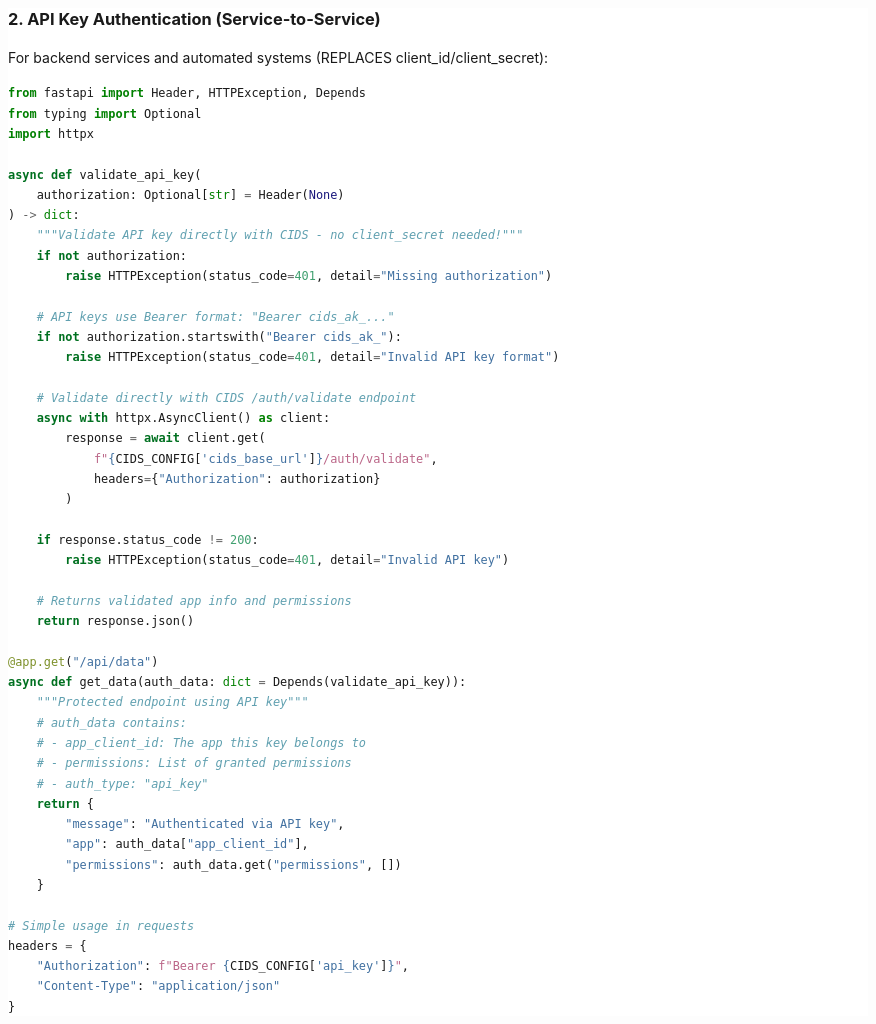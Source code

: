 ### 2. API Key Authentication (Service-to-Service)

For backend services and automated systems (REPLACES client_id/client_secret):

```python
from fastapi import Header, HTTPException, Depends
from typing import Optional
import httpx

async def validate_api_key(
    authorization: Optional[str] = Header(None)
) -> dict:
    """Validate API key directly with CIDS - no client_secret needed!"""
    if not authorization:
        raise HTTPException(status_code=401, detail="Missing authorization")
    
    # API keys use Bearer format: "Bearer cids_ak_..."
    if not authorization.startswith("Bearer cids_ak_"):
        raise HTTPException(status_code=401, detail="Invalid API key format")
    
    # Validate directly with CIDS /auth/validate endpoint
    async with httpx.AsyncClient() as client:
        response = await client.get(
            f"{CIDS_CONFIG['cids_base_url']}/auth/validate",
            headers={"Authorization": authorization}
        )
    
    if response.status_code != 200:
        raise HTTPException(status_code=401, detail="Invalid API key")
    
    # Returns validated app info and permissions
    return response.json()

@app.get("/api/data")
async def get_data(auth_data: dict = Depends(validate_api_key)):
    """Protected endpoint using API key"""
    # auth_data contains:
    # - app_client_id: The app this key belongs to
    # - permissions: List of granted permissions
    # - auth_type: "api_key"
    return {
        "message": "Authenticated via API key",
        "app": auth_data["app_client_id"],
        "permissions": auth_data.get("permissions", [])
    }

# Simple usage in requests
headers = {
    "Authorization": f"Bearer {CIDS_CONFIG['api_key']}",
    "Content-Type": "application/json"
}
```
